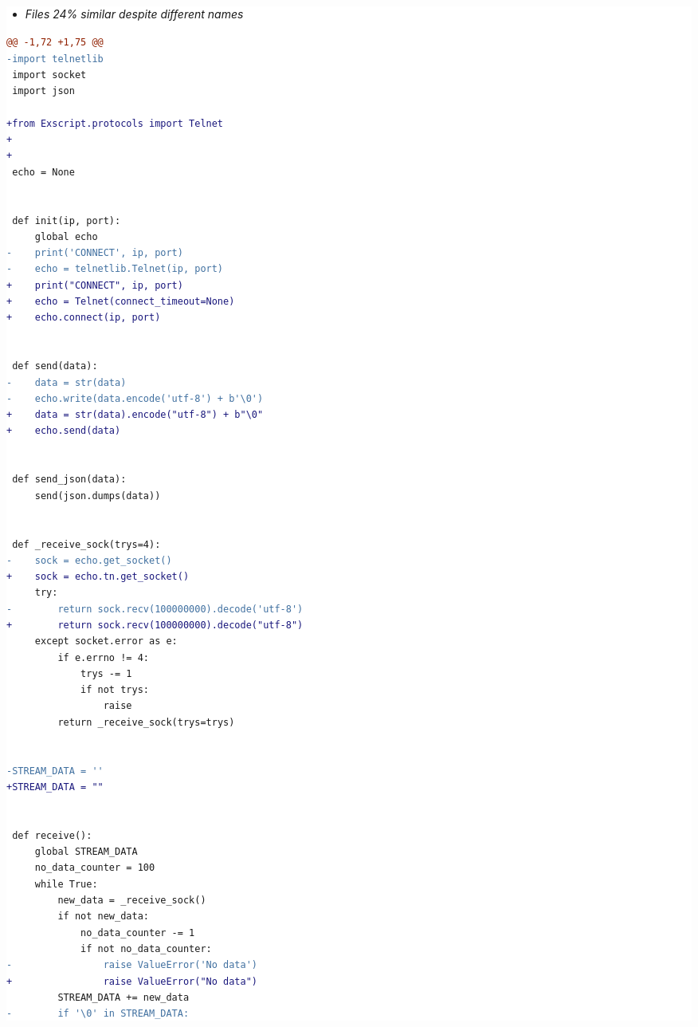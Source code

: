  * *Files 24% similar despite different names*

```diff
@@ -1,72 +1,75 @@
-import telnetlib
 import socket
 import json
 
+from Exscript.protocols import Telnet
+
+
 echo = None
 
 
 def init(ip, port):
     global echo
-    print('CONNECT', ip, port)
-    echo = telnetlib.Telnet(ip, port)
+    print("CONNECT", ip, port)
+    echo = Telnet(connect_timeout=None)
+    echo.connect(ip, port)
 
 
 def send(data):
-    data = str(data)
-    echo.write(data.encode('utf-8') + b'\0')
+    data = str(data).encode("utf-8") + b"\0"
+    echo.send(data)
 
 
 def send_json(data):
     send(json.dumps(data))
 
 
 def _receive_sock(trys=4):
-    sock = echo.get_socket()
+    sock = echo.tn.get_socket()
     try:
-        return sock.recv(100000000).decode('utf-8')
+        return sock.recv(100000000).decode("utf-8")
     except socket.error as e:
         if e.errno != 4:
             trys -= 1
             if not trys:
                 raise
         return _receive_sock(trys=trys)
 
 
-STREAM_DATA = ''
+STREAM_DATA = ""
 
 
 def receive():
     global STREAM_DATA
     no_data_counter = 100
     while True:
         new_data = _receive_sock()
         if not new_data:
             no_data_counter -= 1
             if not no_data_counter:
-                raise ValueError('No data')
+                raise ValueError("No data")
         STREAM_DATA += new_data
-        if '\0' in STREAM_DATA:
```